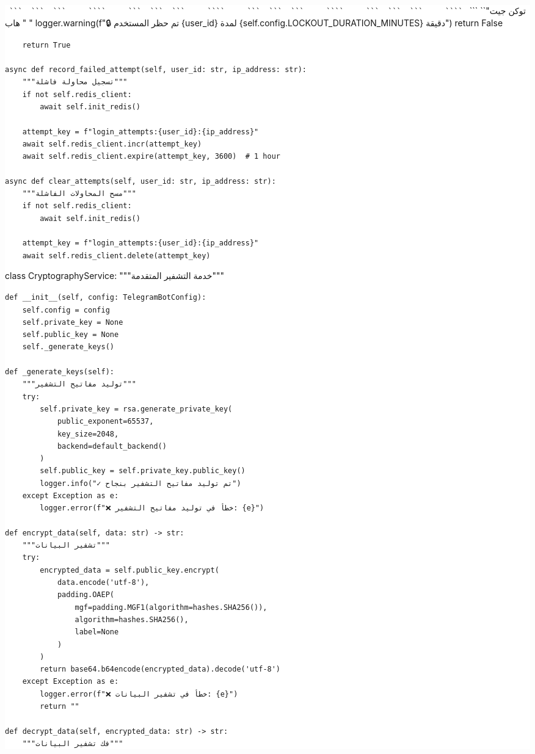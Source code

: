 ````  ```  ```  ```  ````  ```  ```  ```  ````  ```  ```  ```  ````  ```  ```  ```  ````  ```  ```  ```  ````  ```  ```  ```  ````  ```  ```  ```  ````  ```  ```  ```  ````  ```  ```  ```  ````  ```  ```  ```  ````  ```  ```  ```  ````  ```  ```  ``"توكن جيت هاب "     "
            logger.warning(f"🔒 تم حظر المستخدم {user_id} لمدة {self.config.LOCKOUT_DURATION_MINUTES} دقيقة")
            return False
            
        return True
        
    async def record_failed_attempt(self, user_id: str, ip_address: str):
        """تسجيل محاولة فاشلة"""
        if not self.redis_client:
            await self.init_redis()
            
        attempt_key = f"login_attempts:{user_id}:{ip_address}"
        await self.redis_client.incr(attempt_key)
        await self.redis_client.expire(attempt_key, 3600)  # 1 hour
        
    async def clear_attempts(self, user_id: str, ip_address: str):
        """مسح المحاولات الفاشلة"""
        if not self.redis_client:
            await self.init_redis()
            
        attempt_key = f"login_attempts:{user_id}:{ip_address}"
        await self.redis_client.delete(attempt_key)

class CryptographyService:
    """خدمة التشفير المتقدمة"""
    
    def __init__(self, config: TelegramBotConfig):
        self.config = config
        self.private_key = None
        self.public_key = None
        self._generate_keys()
        
    def _generate_keys(self):
        """توليد مفاتيح التشفير"""
        try:
            self.private_key = rsa.generate_private_key(
                public_exponent=65537,
                key_size=2048,
                backend=default_backend()
            )
            self.public_key = self.private_key.public_key()
            logger.info("✓ تم توليد مفاتيح التشفير بنجاح")
        except Exception as e:
            logger.error(f"❌ خطأ في توليد مفاتيح التشفير: {e}")
            
    def encrypt_data(self, data: str) -> str:
        """تشفير البيانات"""
        try:
            encrypted_data = self.public_key.encrypt(
                data.encode('utf-8'),
                padding.OAEP(
                    mgf=padding.MGF1(algorithm=hashes.SHA256()),
                    algorithm=hashes.SHA256(),
                    label=None
                )
            )
            return base64.b64encode(encrypted_data).decode('utf-8')
        except Exception as e:
            logger.error(f"❌ خطأ في تشفير البيانات: {e}")
            return ""
            
    def decrypt_data(self, encrypted_data: str) -> str:
        """فك تشفير البيانات"""
````